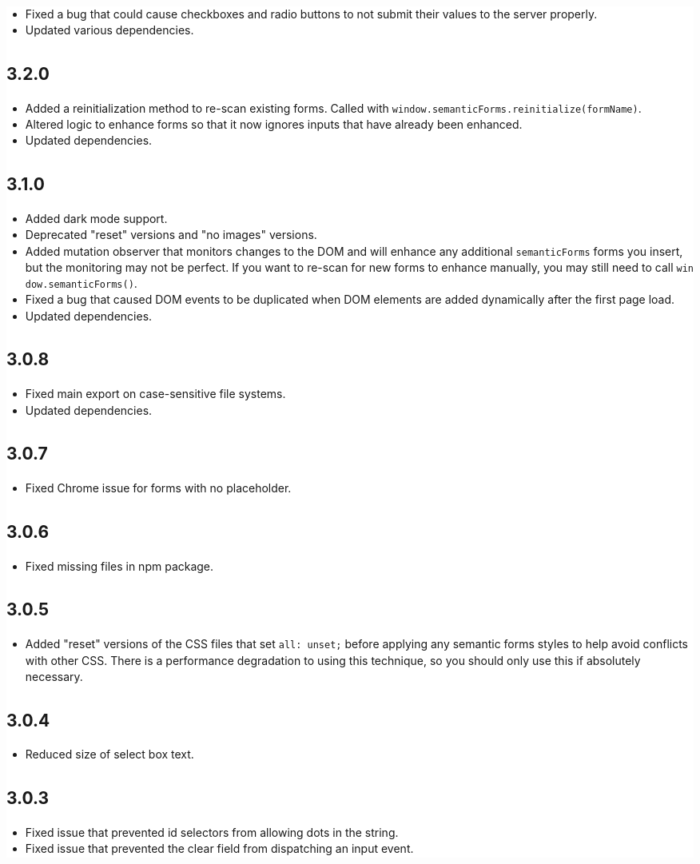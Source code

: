 - Fixed a bug that could cause checkboxes and radio buttons to not submit their values to the server properly.
- Updated various dependencies.

## 3.2.0

- Added a reinitialization method to re-scan existing forms. Called with `window.semanticForms.reinitialize(formName)`.
- Altered logic to enhance forms so that it now ignores inputs that have already been enhanced.
- Updated dependencies.

## 3.1.0

- Added dark mode support.
- Deprecated "reset" versions and "no images" versions.
- Added mutation observer that monitors changes to the DOM and will enhance any additional `semanticForms` forms you insert, but the monitoring may not be perfect. If you want to re-scan for new forms to enhance manually, you may still need to call `window.semanticForms()`.
- Fixed a bug that caused DOM events to be duplicated when DOM elements are added dynamically after the first page load.
- Updated dependencies.

## 3.0.8

- Fixed main export on case-sensitive file systems.
- Updated dependencies.

## 3.0.7

- Fixed Chrome issue for forms with no placeholder.

## 3.0.6

- Fixed missing files in npm package.

## 3.0.5

- Added "reset" versions of the CSS files that set `all: unset;` before applying any semantic forms styles to help avoid conflicts with other CSS. There is a performance degradation to using this technique, so you should only use this if absolutely necessary.

## 3.0.4

- Reduced size of select box text.

## 3.0.3

- Fixed issue that prevented id selectors from allowing dots in the string.
- Fixed issue that prevented the clear field from dispatching an input event.
